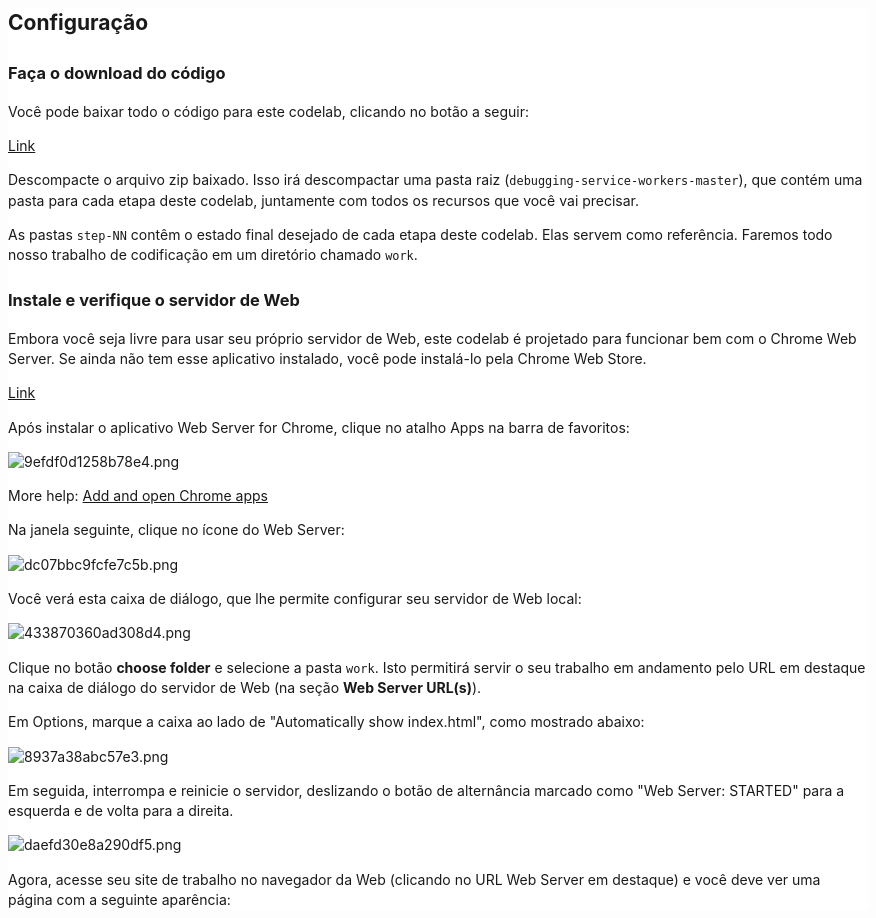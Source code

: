 ## Configuração

### Faça o download do código

Você pode baixar todo o código para este codelab, clicando no botão a seguir:

[Link](https://github.com/googlecodelabs/debugging-service-workers/archive/master.zip)

Descompacte o arquivo zip baixado. Isso irá descompactar uma pasta raiz (`debugging-service-workers-master`), que contém uma pasta para cada etapa deste codelab, juntamente com todos os recursos que você vai precisar.

As pastas `step-NN` contêm o estado final desejado de cada etapa deste codelab. Elas servem como referência. Faremos todo nosso trabalho de codificação em um diretório chamado `work`.

### Instale e verifique o servidor de Web

Embora você seja livre para usar seu próprio servidor de Web, este codelab é projetado para funcionar bem com o Chrome Web Server. Se ainda não tem esse aplicativo instalado, você pode instalá-lo pela Chrome Web Store.

[Link](https://chrome.google.com/webstore/detail/web-server-for-chrome/ofhbbkphhbklhfoeikjpcbhemlocgigb)

Após instalar o aplicativo Web Server for Chrome, clique no atalho Apps na barra de favoritos:

![9efdf0d1258b78e4.png](img/9efdf0d1258b78e4.png)<aside class="key-point">

<p>More help:  <a href="https://support.google.com/chrome_webstore/answer/3060053?hl=en">Add and open Chrome apps</a></p>

</aside> 

Na janela seguinte, clique no ícone do Web Server:

![dc07bbc9fcfe7c5b.png](img/dc07bbc9fcfe7c5b.png)

Você verá esta caixa de diálogo, que lhe permite configurar seu servidor de Web local:

![433870360ad308d4.png](img/433870360ad308d4.png)

Clique no botão **choose folder** e selecione a pasta `work`. Isto permitirá servir o seu trabalho em andamento pelo URL em destaque na caixa de diálogo do servidor de Web (na seção **Web Server URL(s)**).

Em Options, marque a caixa ao lado de "Automatically show index.html", como mostrado abaixo:

![8937a38abc57e3.png](img/8937a38abc57e3.png)

Em seguida, interrompa e reinicie o servidor, deslizando o botão de alternância marcado como "Web Server: STARTED" para a esquerda e de volta para a direita.

![daefd30e8a290df5.png](img/daefd30e8a290df5.png)

Agora, acesse seu site de trabalho no navegador da Web (clicando no URL Web Server em destaque) e você deve ver uma página com a seguinte aparência:
